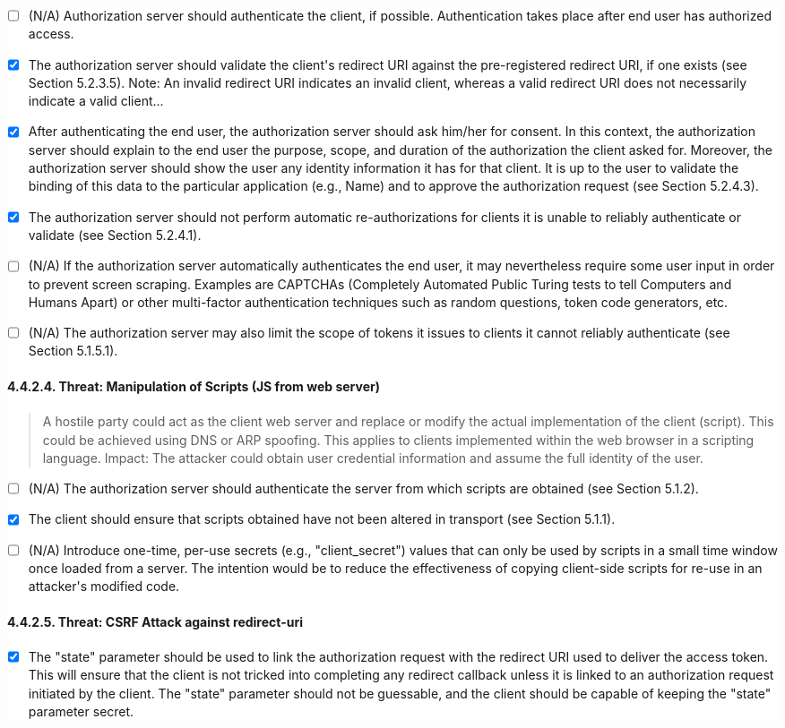 -   [ ] (N/A) Authorization server should authenticate the client, if possible. Authentication takes place after end user has authorized access.

-   [x] The authorization server should validate the client's redirect URI against the pre-registered redirect URI, if one exists (see
        Section 5.2.3.5). Note: An invalid redirect URI indicates an invalid client, whereas a valid redirect URI does not necessarily
        indicate a valid client...

-   [x] After authenticating the end user, the authorization server should ask him/her for consent. In this context, the authorization
        server should explain to the end user the purpose, scope, and duration of the authorization the client asked for. Moreover, the
        authorization server should show the user any identity information it has for that client. It is up to the user to validate the
        binding of this data to the particular application (e.g., Name) and to approve the authorization request (see Section 5.2.4.3).

-   [x] The authorization server should not perform automatic re-authorizations for clients it is unable to reliably
        authenticate or validate (see Section 5.2.4.1).

-   [ ] (N/A) If the authorization server automatically authenticates the end user, it may nevertheless require some user input in order to
        prevent screen scraping. Examples are CAPTCHAs (Completely Automated Public Turing tests to tell Computers and Humans Apart)
        or other multi-factor authentication techniques such as random questions, token code generators, etc.

-   [ ] (N/A) The authorization server may also limit the scope of tokens it issues to clients it cannot reliably authenticate (see Section 5.1.5.1).

#### 4.4.2.4. Threat: Manipulation of Scripts (JS from web server)

> A hostile party could act as the client web server and replace or modify the actual implementation of the client (script). This could be achieved using
> DNS or ARP spoofing. This applies to clients implemented within the web browser in a scripting language. Impact: The attacker could obtain user credential
> information and assume the full identity of the user.

-   [ ] (N/A) The authorization server should authenticate the server from which scripts are obtained (see Section 5.1.2).

-   [x] The client should ensure that scripts obtained have not been altered in transport (see Section 5.1.1).

-   [ ] (N/A) Introduce one-time, per-use secrets (e.g., "client_secret") values that can only be used by scripts in a small time window once
        loaded from a server. The intention would be to reduce the effectiveness of copying client-side scripts for re-use in an
        attacker's modified code.

#### 4.4.2.5. Threat: CSRF Attack against redirect-uri

-   [x] The "state" parameter should be used to link the authorization request with the redirect URI used to deliver the access token.
        This will ensure that the client is not tricked into completing any redirect callback unless it is linked to an authorization
        request initiated by the client. The "state" parameter should not be guessable, and the client should be capable of keeping the
        "state" parameter secret.
